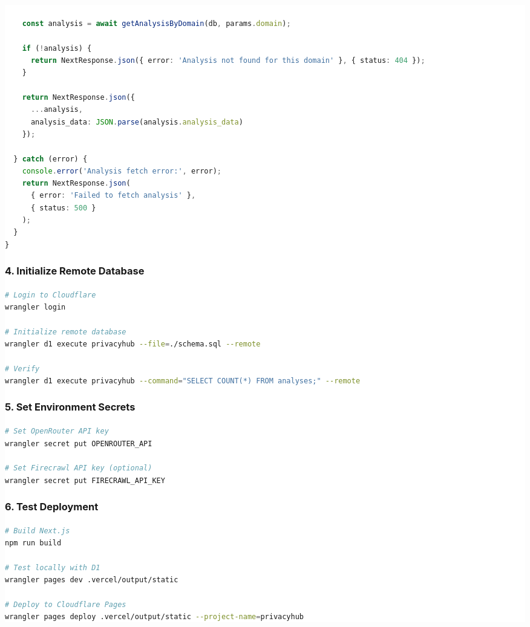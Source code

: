```typescript

    const analysis = await getAnalysisByDomain(db, params.domain);

    if (!analysis) {
      return NextResponse.json({ error: 'Analysis not found for this domain' }, { status: 404 });
    }

    return NextResponse.json({
      ...analysis,
      analysis_data: JSON.parse(analysis.analysis_data)
    });

  } catch (error) {
    console.error('Analysis fetch error:', error);
    return NextResponse.json(
      { error: 'Failed to fetch analysis' },
      { status: 500 }
    );
  }
}
```

### 4. Initialize Remote Database

```bash
# Login to Cloudflare
wrangler login

# Initialize remote database
wrangler d1 execute privacyhub --file=./schema.sql --remote

# Verify
wrangler d1 execute privacyhub --command="SELECT COUNT(*) FROM analyses;" --remote
```

### 5. Set Environment Secrets

```bash
# Set OpenRouter API key
wrangler secret put OPENROUTER_API

# Set Firecrawl API key (optional)
wrangler secret put FIRECRAWL_API_KEY
```

### 6. Test Deployment

```bash
# Build Next.js
npm run build

# Test locally with D1
wrangler pages dev .vercel/output/static

# Deploy to Cloudflare Pages
wrangler pages deploy .vercel/output/static --project-name=privacyhub
```
